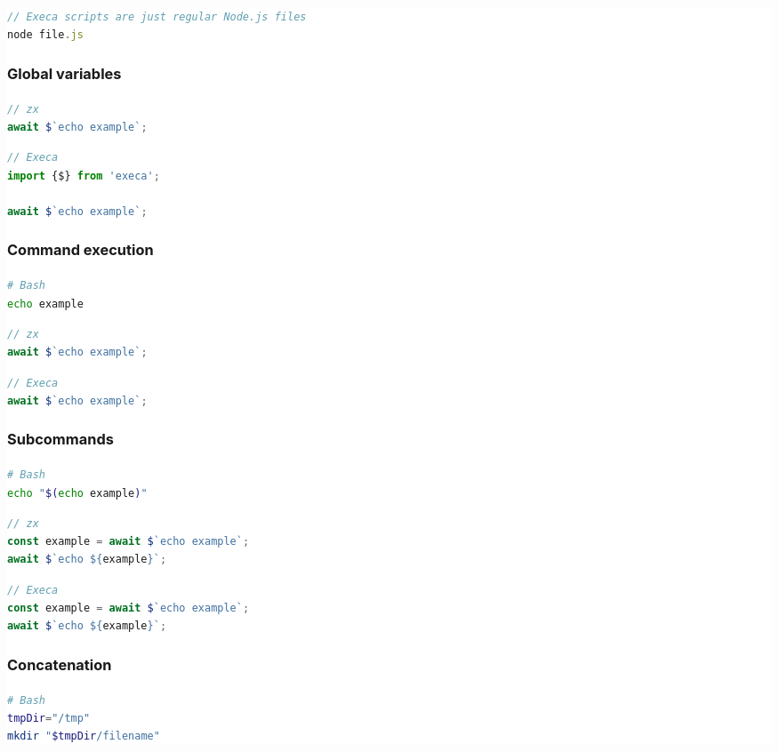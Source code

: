```js
// Execa scripts are just regular Node.js files
node file.js
```

### Global variables

```js
// zx
await $`echo example`;
```

```js
// Execa
import {$} from 'execa';

await $`echo example`;
```

### Command execution

```sh
# Bash
echo example
```

```js
// zx
await $`echo example`;
```

```js
// Execa
await $`echo example`;
```

### Subcommands

```sh
# Bash
echo "$(echo example)"
```

```js
// zx
const example = await $`echo example`;
await $`echo ${example}`;
```

```js
// Execa
const example = await $`echo example`;
await $`echo ${example}`;
```

### Concatenation

```sh
# Bash
tmpDir="/tmp"
mkdir "$tmpDir/filename"
```

